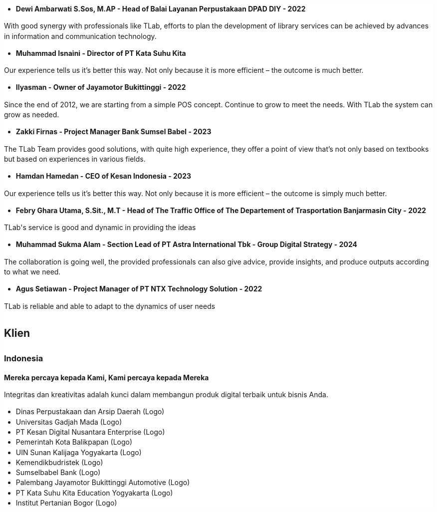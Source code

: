 - **Dewi Ambarwati S.Sos, M.AP - Head of Balai Layanan Perpustakaan DPAD DIY - 2022**

With good synergy with professionals like TLab, efforts to plan the development of library services can be achieved by advances in information and communication technology.

- **Muhammad Isnaini - Director of PT Kata Suhu Kita**

Our experience tells us it’s better this way. Not only because it is more efficient – the outcome is much better.

- **Ilyasman - Owner of Jayamotor Bukittinggi - 2022**

Since the end of 2012, we are starting from a simple POS concept. Continue to grow to meet the needs. With TLab the system can grow as needed.

- **Zakki Firnas - Project Manager Bank Sumsel Babel - 2023**

The TLab Team provides good solutions, with quite high experience, they offer a point of view that’s not only based on textbooks but based on experiences in various fields.

- **Hamdan Hamedan - CEO of Kesan Indonesia - 2023**

Our experience tells us it’s better this way. Not only because it is more efficient – the outcome is simply much better.

- **Febry Ghara Utama, S.Sit., M.T - Head of The Traffic Office of The Departement of Trasportation Banjarmasin City - 2022**

TLab's service is good and dynamic in providing the ideas

- **Muhammad Sukma Alam - Section Lead of PT Astra International Tbk - Group Digital Strategy - 2024**

The collaboration is going well, the provided professionals can also give advice, provide insights, and produce outputs according to what we need.

- **Agus Setiawan - Project Manager of PT NTX Technology Solution - 2022**

TLab is reliable and able to adapt to the dynamics of user needs

## Klien

### Indonesia

**Mereka percaya kepada Kami, Kami percaya kepada Mereka**

Integritas dan kreativitas adalah kunci dalam membangun produk digital terbaik untuk bisnis Anda.

- Dinas Perpustakaan dan Arsip Daerah (Logo)
- Universitas Gadjah Mada (Logo)
- PT Kesan Digital Nusantara Enterprise (Logo)
- Pemerintah Kota Balikpapan (Logo)
- UIN Sunan Kalijaga Yogyakarta (Logo)
- Kemendikbudristek (Logo)
- Sumselbabel Bank (Logo)
- Palembang Jayamotor Bukittinggi Automotive (Logo)
- PT Kata Suhu Kita Education Yogyakarta (Logo)
- Institut Pertanian Bogor (Logo)
